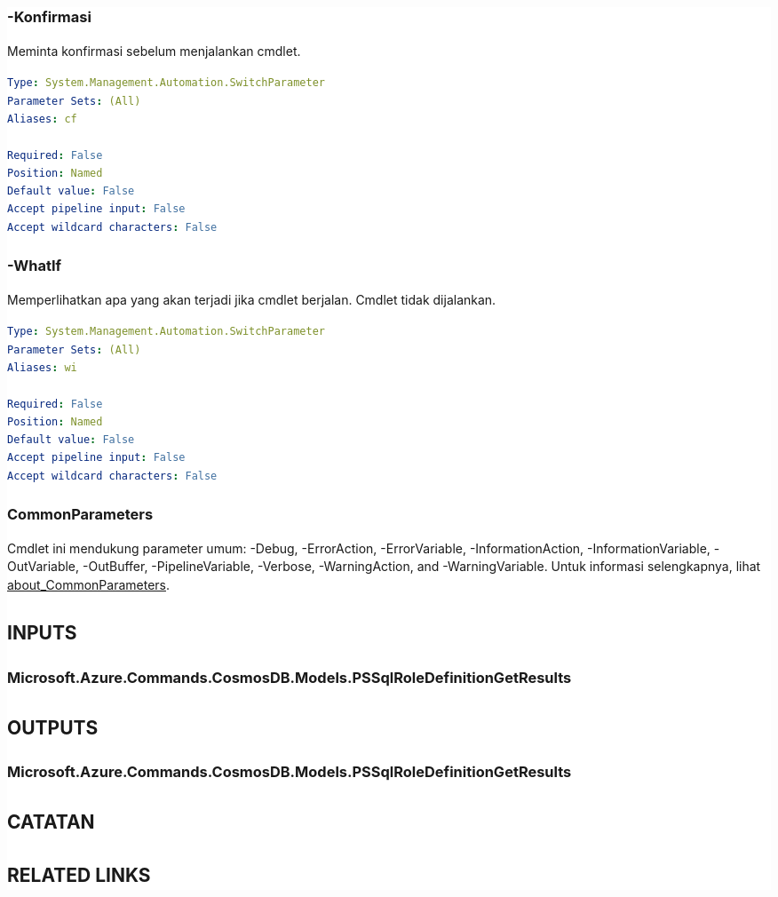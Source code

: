 ### -Konfirmasi
Meminta konfirmasi sebelum menjalankan cmdlet.

```yaml
Type: System.Management.Automation.SwitchParameter
Parameter Sets: (All)
Aliases: cf

Required: False
Position: Named
Default value: False
Accept pipeline input: False
Accept wildcard characters: False
```

### -WhatIf
Memperlihatkan apa yang akan terjadi jika cmdlet berjalan.
Cmdlet tidak dijalankan.

```yaml
Type: System.Management.Automation.SwitchParameter
Parameter Sets: (All)
Aliases: wi

Required: False
Position: Named
Default value: False
Accept pipeline input: False
Accept wildcard characters: False
```

### CommonParameters
Cmdlet ini mendukung parameter umum: -Debug, -ErrorAction, -ErrorVariable, -InformationAction, -InformationVariable, -OutVariable, -OutBuffer, -PipelineVariable, -Verbose, -WarningAction, and -WarningVariable. Untuk informasi selengkapnya, lihat [about_CommonParameters](http://go.microsoft.com/fwlink/?LinkID=113216).

## INPUTS

### Microsoft.Azure.Commands.CosmosDB.Models.PSSqlRoleDefinitionGetResults
## OUTPUTS

### Microsoft.Azure.Commands.CosmosDB.Models.PSSqlRoleDefinitionGetResults
## CATATAN

## RELATED LINKS
